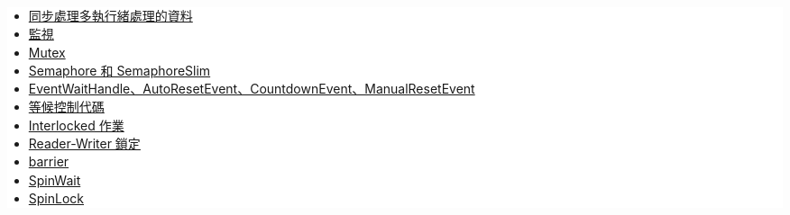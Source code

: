 - [同步處理多執行緒處理的資料](../../../docs/standard/threading/synchronizing-data-for-multithreading.md)  
- [監視](https://msdn.microsoft.com/library/33fe4aef-b44b-42fd-9e72-c908e39e75db)  
- [Mutex](../../../docs/standard/threading/mutexes.md)  
- [Semaphore 和 SemaphoreSlim](../../../docs/standard/threading/semaphore-and-semaphoreslim.md)  
- [EventWaitHandle、AutoResetEvent、CountdownEvent、ManualResetEvent](../../../docs/standard/threading/eventwaithandle-autoresetevent-countdownevent-manualresetevent.md)  
- [等候控制代碼](https://msdn.microsoft.com/library/48d10b6f-5fd7-407c-86ab-0179aef72489)  
- [Interlocked 作業](../../../docs/standard/threading/interlocked-operations.md)  
- [Reader-Writer 鎖定](../../../docs/standard/threading/reader-writer-locks.md)  
- [barrier](../../../docs/standard/threading/barrier.md)  
- [SpinWait](../../../docs/standard/threading/spinwait.md)  
- [SpinLock](../../../docs/standard/threading/spinlock.md)
